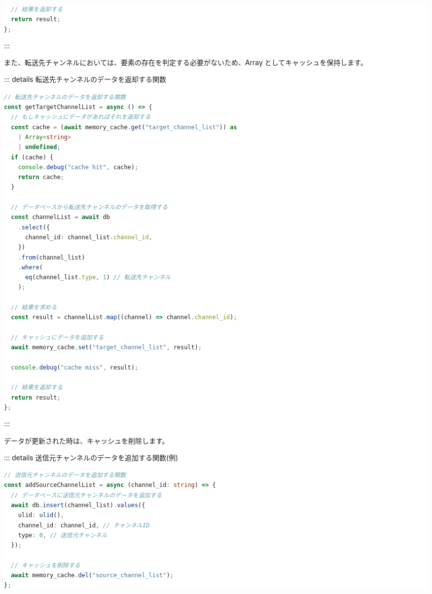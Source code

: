 ```ts
  // 結果を返却する
  return result;
};
```

:::

また、転送先チャンネルにおいては、要素の存在を判定する必要がないため、Array としてキャッシュを保持します。

::: details 転送先チャンネルのデータを返却する関数

```ts
// 転送先チャンネルのデータを返却する関数
const getTargetChannelList = async () => {
  // もしキャッシュにデータがあればそれを返却する
  const cache = (await memory_cache.get("target_channel_list")) as
    | Array<string>
    | undefined;
  if (cache) {
    console.debug("cache hit", cache);
    return cache;
  }

  // データベースから転送先チャンネルのデータを取得する
  const channelList = await db
    .select({
      channel_id: channel_list.channel_id,
    })
    .from(channel_list)
    .where(
      eq(channel_list.type, 1) // 転送先チャンネル
    );

  // 結果を求める
  const result = channelList.map((channel) => channel.channel_id);

  // キャッシュにデータを追加する
  await memory_cache.set("target_channel_list", result);

  console.debug("cache miss", result);

  // 結果を返却する
  return result;
};
```

:::

データが更新された時は、キャッシュを削除します。

::: details 送信元チャンネルのデータを追加する関数(例)

```ts
// 送信元チャンネルのデータを追加する関数
const addSourceChannelList = async (channel_id: string) => {
  // データベースに送信元チャンネルのデータを追加する
  await db.insert(channel_list).values({
    ulid: ulid(),
    channel_id: channel_id, // チャンネルID
    type: 0, // 送信元チャンネル
  });

  // キャッシュを削除する
  await memory_cache.del("source_channel_list");
};
```

